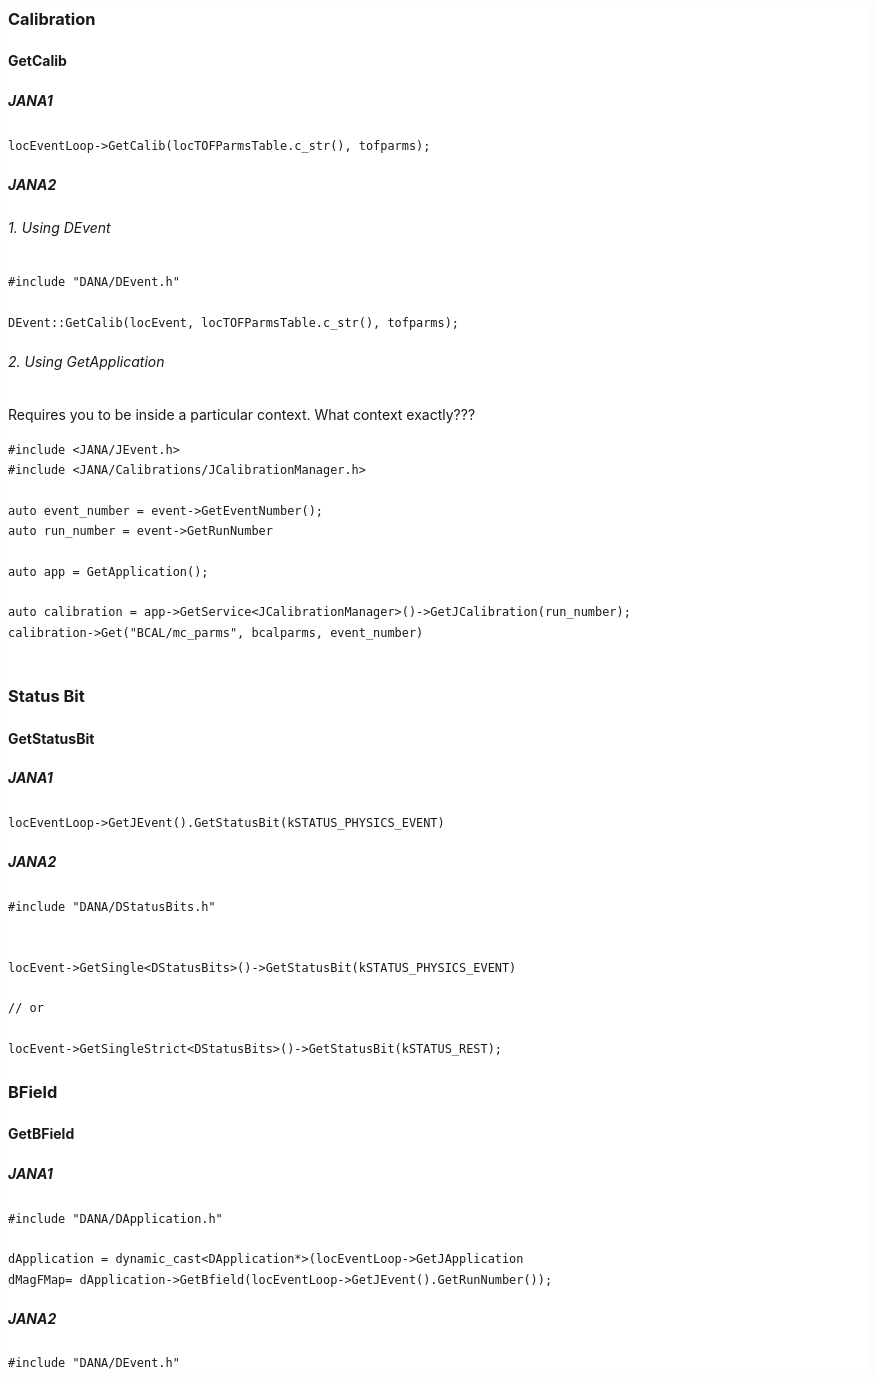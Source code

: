 ### Calibration
#### GetCalib
##### **JANA1**
```
locEventLoop->GetCalib(locTOFParmsTable.c_str(), tofparms);
```
##### **JANA2**
###### 1. Using DEvent
```
#include "DANA/DEvent.h"

DEvent::GetCalib(locEvent, locTOFParmsTable.c_str(), tofparms);
```
###### 2. Using GetApplication
Requires you to be inside a particular context. What context exactly???
```
#include <JANA/JEvent.h>
#include <JANA/Calibrations/JCalibrationManager.h>

auto event_number = event->GetEventNumber();
auto run_number = event->GetRunNumber

auto app = GetApplication();

auto calibration = app->GetService<JCalibrationManager>()->GetJCalibration(run_number);
calibration->Get("BCAL/mc_parms", bcalparms, event_number)


```

### Status Bit
#### GetStatusBit
##### **JANA1**
```
locEventLoop->GetJEvent().GetStatusBit(kSTATUS_PHYSICS_EVENT)
```
##### **JANA2**
```
#include "DANA/DStatusBits.h"


locEvent->GetSingle<DStatusBits>()->GetStatusBit(kSTATUS_PHYSICS_EVENT)

// or 

locEvent->GetSingleStrict<DStatusBits>()->GetStatusBit(kSTATUS_REST);
```

### BField
#### GetBField
##### **JANA1**
```
#include "DANA/DApplication.h"

dApplication = dynamic_cast<DApplication*>(locEventLoop->GetJApplication
dMagFMap= dApplication->GetBfield(locEventLoop->GetJEvent().GetRunNumber());

```
##### **JANA2**
```
#include "DANA/DEvent.h"

```